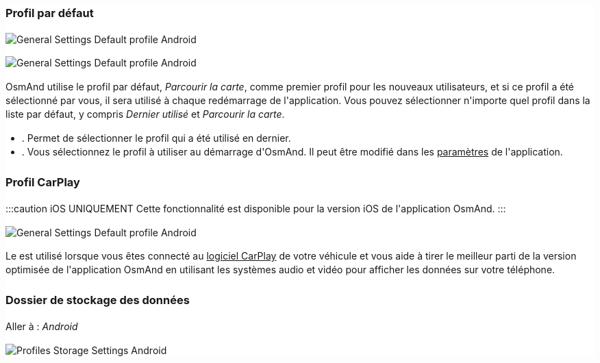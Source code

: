 
### Profil par défaut

<Tabs groupId="operating-systems">

<TabItem value="android" label="Android">

![General Settings Default profile Android](@site/static/img/personal/profiles/default_profile_andr.png)  

</TabItem>

<TabItem value="ios" label="iOS">

![General Settings Default profile Android](@site/static/img/personal/profiles/default_profile_ios.png)

</TabItem>

</Tabs>

OsmAnd utilise le profil par défaut, *Parcourir la carte*, comme premier profil pour les nouveaux utilisateurs, et si ce profil a été sélectionné par vous, il sera utilisé à chaque redémarrage de l'application. Vous pouvez sélectionner n'importe quel profil dans la liste par défaut, y compris *Dernier utilisé* et *Parcourir la carte*.

- **<Translate android="true" ids="shared_string_last_used"/>**. Permet de sélectionner le profil qui a été utilisé en dernier.
- **<Translate android="true" ids="settings_preset"/>**. Vous sélectionnez le profil à utiliser au démarrage d'OsmAnd. Il peut être modifié dans les [paramètres](../personal/profiles.md) de l'application.  


### Profil CarPlay

:::caution iOS UNIQUEMENT
Cette fonctionnalité est disponible pour la version iOS de l'application OsmAnd.
:::

*<Translate ios="true" ids="shared_string_menu,shared_string_settings,carplay_profile"/>*  

![General Settings Default profile Android](@site/static/img/personal/profiles/CarPlay_ios.png)  

Le [**<Translate ios="true" ids="carplay_profile"/>**](../navigation/car-play.md) est utilisé lorsque vous êtes connecté au [logiciel CarPlay](https://support.apple.com/en-gb/HT205634) de votre véhicule et vous aide à tirer le meilleur parti de la version optimisée de l'application OsmAnd en utilisant les systèmes audio et vidéo pour afficher les données sur votre téléphone.


### Dossier de stockage des données

<Tabs groupId="operating-systems">

<TabItem value="android" label="Android">

Aller à : *Android* *<Translate android="true" ids="shared_string_menu,shared_string_settings,osmand_settings,application_dir"/>*

![Profiles Storage Settings Android](@site/static/img/personal/profiles/settings_data_storage_andr.png)  
